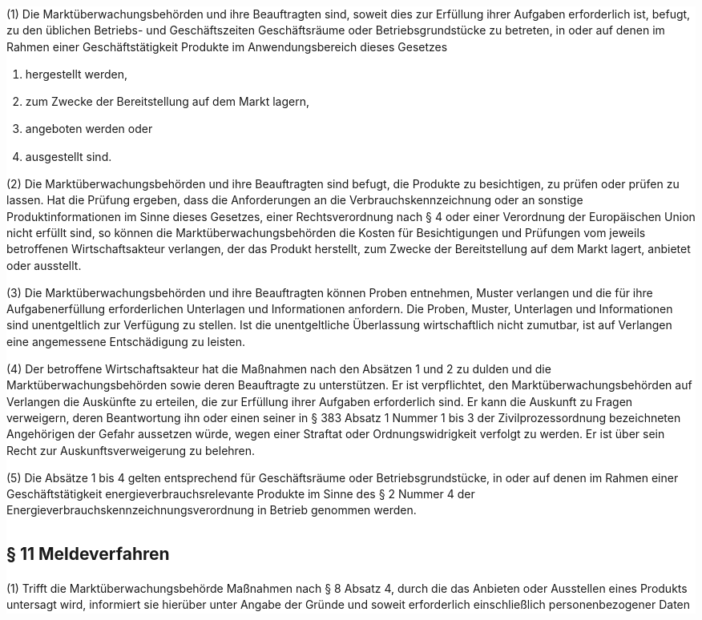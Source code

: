 (1) Die Marktüberwachungsbehörden und ihre Beauftragten sind, soweit
dies zur Erfüllung ihrer Aufgaben erforderlich ist, befugt, zu den
üblichen Betriebs- und Geschäftszeiten Geschäftsräume oder
Betriebsgrundstücke zu betreten, in oder auf denen im Rahmen einer
Geschäftstätigkeit Produkte im Anwendungsbereich dieses Gesetzes

1.  hergestellt werden,


2.  zum Zwecke der Bereitstellung auf dem Markt lagern,


3.  angeboten werden oder


4.  ausgestellt sind.




(2) Die Marktüberwachungsbehörden und ihre Beauftragten sind befugt,
die Produkte zu besichtigen, zu prüfen oder prüfen zu lassen. Hat die
Prüfung ergeben, dass die Anforderungen an die Verbrauchskennzeichnung
oder an sonstige Produktinformationen im Sinne dieses Gesetzes, einer
Rechtsverordnung nach § 4 oder einer Verordnung der Europäischen Union
nicht erfüllt sind, so können die Marktüberwachungsbehörden die Kosten
für Besichtigungen und Prüfungen vom jeweils betroffenen
Wirtschaftsakteur verlangen, der das Produkt herstellt, zum Zwecke der
Bereitstellung auf dem Markt lagert, anbietet oder ausstellt.

(3) Die Marktüberwachungsbehörden und ihre Beauftragten können Proben
entnehmen, Muster verlangen und die für ihre Aufgabenerfüllung
erforderlichen Unterlagen und Informationen anfordern. Die Proben,
Muster, Unterlagen und Informationen sind unentgeltlich zur Verfügung
zu stellen. Ist die unentgeltliche Überlassung wirtschaftlich nicht
zumutbar, ist auf Verlangen eine angemessene Entschädigung zu leisten.

(4) Der betroffene Wirtschaftsakteur hat die Maßnahmen nach den
Absätzen 1 und 2 zu dulden und die Marktüberwachungsbehörden sowie
deren Beauftragte zu unterstützen. Er ist verpflichtet, den
Marktüberwachungsbehörden auf Verlangen die Auskünfte zu erteilen, die
zur Erfüllung ihrer Aufgaben erforderlich sind. Er kann die Auskunft
zu Fragen verweigern, deren Beantwortung ihn oder einen seiner in §
383 Absatz 1 Nummer 1 bis 3 der Zivilprozessordnung bezeichneten
Angehörigen der Gefahr aussetzen würde, wegen einer Straftat oder
Ordnungswidrigkeit verfolgt zu werden. Er ist über sein Recht zur
Auskunftsverweigerung zu belehren.

(5) Die Absätze 1 bis 4 gelten entsprechend für Geschäftsräume oder
Betriebsgrundstücke, in oder auf denen im Rahmen einer
Geschäftstätigkeit energieverbrauchsrelevante Produkte im Sinne des §
2 Nummer 4 der Energieverbrauchskennzeichnungsverordnung in Betrieb
genommen werden.

## § 11 Meldeverfahren

(1) Trifft die Marktüberwachungsbehörde Maßnahmen nach § 8 Absatz 4,
durch die das Anbieten oder Ausstellen eines Produkts untersagt wird,
informiert sie hierüber unter Angabe der Gründe und soweit
erforderlich einschließlich personenbezogener Daten
